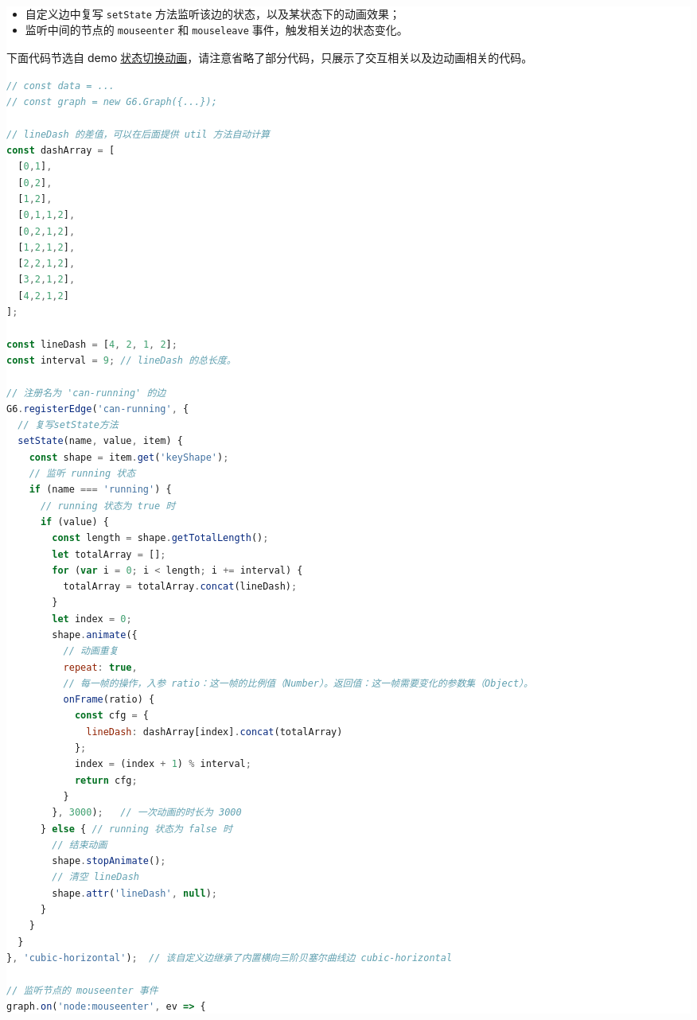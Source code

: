 - 自定义边中复写 `setState` 方法监听该边的状态，以及某状态下的动画效果；
- 监听中间的节点的 `mouseenter` 和 `mouseleave` 事件，触发相关边的状态变化。

下面代码节选自 demo [状态切换动画](https://antv.alipay.com/zh-cn/g6/3.x/demo/scatter/hover-animate.html)，请注意省略了部分代码，只展示了交互相关以及边动画相关的代码。
```javascript
// const data = ...
// const graph = new G6.Graph({...});

// lineDash 的差值，可以在后面提供 util 方法自动计算
const dashArray = [
  [0,1],
  [0,2],
  [1,2],
  [0,1,1,2],
  [0,2,1,2],
  [1,2,1,2],
  [2,2,1,2],
  [3,2,1,2],
  [4,2,1,2]
];

const lineDash = [4, 2, 1, 2];
const interval = 9; // lineDash 的总长度。

// 注册名为 'can-running' 的边
G6.registerEdge('can-running', {
  // 复写setState方法
  setState(name, value, item) {
    const shape = item.get('keyShape');
    // 监听 running 状态
    if (name === 'running') {
      // running 状态为 true 时
      if (value) {
        const length = shape.getTotalLength(); 
        let totalArray = [];
        for (var i = 0; i < length; i += interval) {
          totalArray = totalArray.concat(lineDash);
        }
        let index = 0;
        shape.animate({
          // 动画重复
          repeat: true,
          // 每一帧的操作，入参 ratio：这一帧的比例值（Number）。返回值：这一帧需要变化的参数集（Object）。
          onFrame(ratio) {
            const cfg = {
              lineDash: dashArray[index].concat(totalArray)
            };
            index = (index + 1) % interval;
            return cfg;
          }
        }, 3000);   // 一次动画的时长为 3000
      } else { // running 状态为 false 时
        // 结束动画
        shape.stopAnimate();
        // 清空 lineDash
        shape.attr('lineDash', null);
      }
    }
  }
}, 'cubic-horizontal');  // 该自定义边继承了内置横向三阶贝塞尔曲线边 cubic-horizontal

// 监听节点的 mouseenter 事件
graph.on('node:mouseenter', ev => {
```